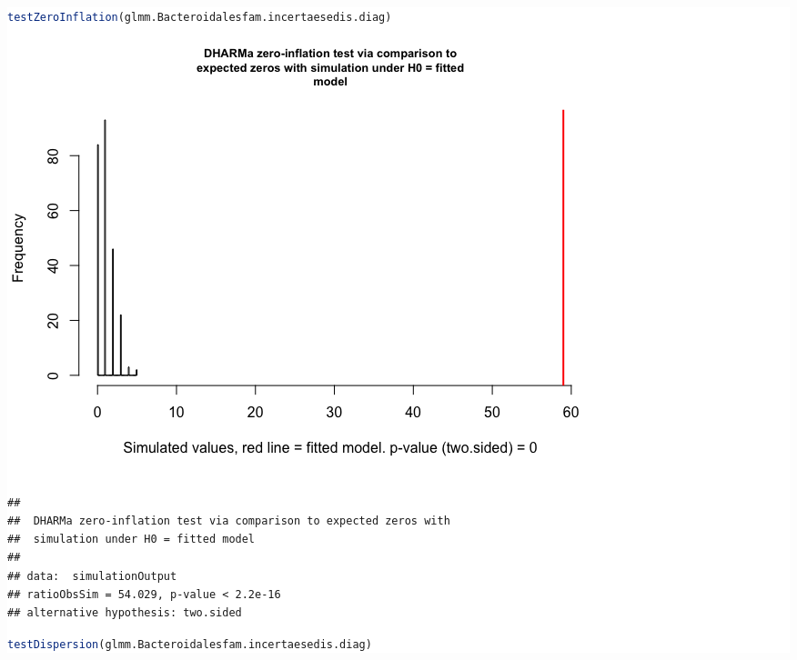 ``` r
testZeroInflation(glmm.Bacteroidalesfam.incertaesedis.diag)
```

![](Top_15_Mixed_Models_files/figure-gfm/unnamed-chunk-4-8.png)

    ## 
    ##  DHARMa zero-inflation test via comparison to expected zeros with
    ##  simulation under H0 = fitted model
    ## 
    ## data:  simulationOutput
    ## ratioObsSim = 54.029, p-value < 2.2e-16
    ## alternative hypothesis: two.sided

``` r
testDispersion(glmm.Bacteroidalesfam.incertaesedis.diag)
```
